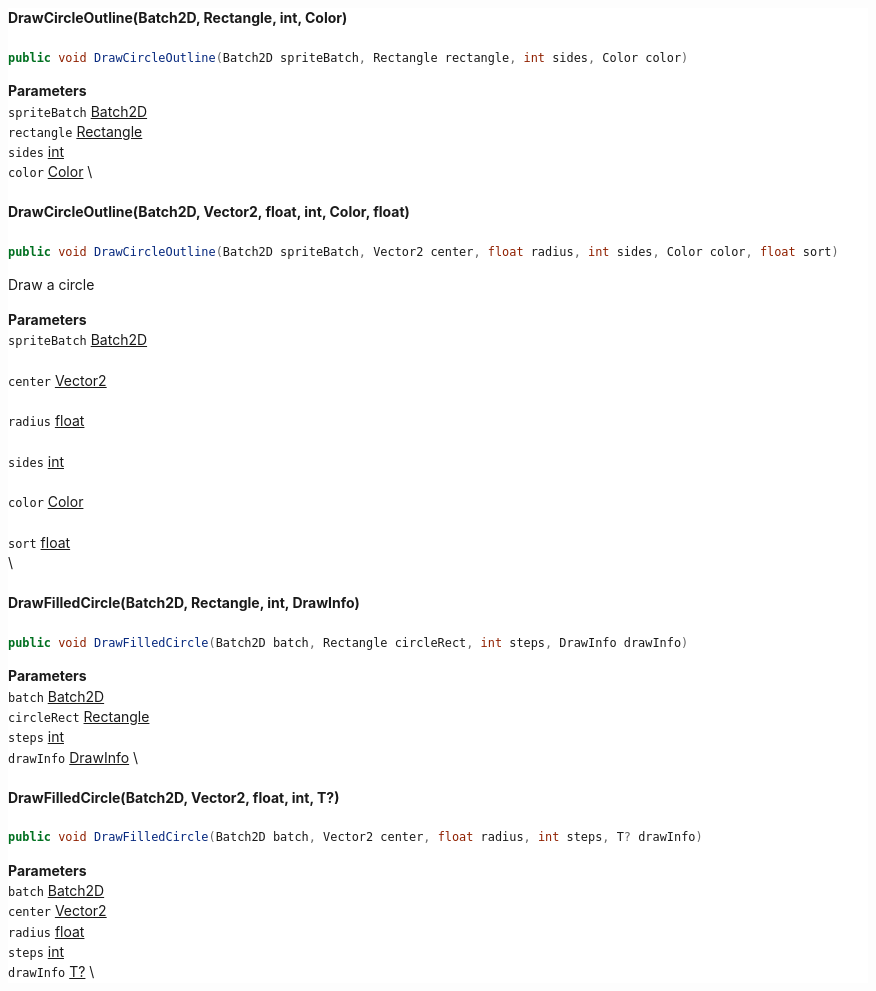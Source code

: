 #### DrawCircleOutline(Batch2D, Rectangle, int, Color)
```csharp
public void DrawCircleOutline(Batch2D spriteBatch, Rectangle rectangle, int sides, Color color)
```

**Parameters** \
`spriteBatch` [Batch2D](../../Murder/Core/Graphics/Batch2D.html) \
`rectangle` [Rectangle](../../Murder/Core/Geometry/Rectangle.html) \
`sides` [int](https://learn.microsoft.com/en-us/dotnet/api/System.Int32?view=net-7.0) \
`color` [Color](../../Murder/Core/Graphics/Color.html) \

#### DrawCircleOutline(Batch2D, Vector2, float, int, Color, float)
```csharp
public void DrawCircleOutline(Batch2D spriteBatch, Vector2 center, float radius, int sides, Color color, float sort)
```

Draw a circle

**Parameters** \
`spriteBatch` [Batch2D](../../Murder/Core/Graphics/Batch2D.html) \
\
`center` [Vector2](https://learn.microsoft.com/en-us/dotnet/api/System.Numerics.Vector2?view=net-7.0) \
\
`radius` [float](https://learn.microsoft.com/en-us/dotnet/api/System.Single?view=net-7.0) \
\
`sides` [int](https://learn.microsoft.com/en-us/dotnet/api/System.Int32?view=net-7.0) \
\
`color` [Color](../../Murder/Core/Graphics/Color.html) \
\
`sort` [float](https://learn.microsoft.com/en-us/dotnet/api/System.Single?view=net-7.0) \
\

#### DrawFilledCircle(Batch2D, Rectangle, int, DrawInfo)
```csharp
public void DrawFilledCircle(Batch2D batch, Rectangle circleRect, int steps, DrawInfo drawInfo)
```

**Parameters** \
`batch` [Batch2D](../../Murder/Core/Graphics/Batch2D.html) \
`circleRect` [Rectangle](../../Murder/Core/Geometry/Rectangle.html) \
`steps` [int](https://learn.microsoft.com/en-us/dotnet/api/System.Int32?view=net-7.0) \
`drawInfo` [DrawInfo](../../Murder/Core/Graphics/DrawInfo.html) \

#### DrawFilledCircle(Batch2D, Vector2, float, int, T?)
```csharp
public void DrawFilledCircle(Batch2D batch, Vector2 center, float radius, int steps, T? drawInfo)
```

**Parameters** \
`batch` [Batch2D](../../Murder/Core/Graphics/Batch2D.html) \
`center` [Vector2](https://learn.microsoft.com/en-us/dotnet/api/System.Numerics.Vector2?view=net-7.0) \
`radius` [float](https://learn.microsoft.com/en-us/dotnet/api/System.Single?view=net-7.0) \
`steps` [int](https://learn.microsoft.com/en-us/dotnet/api/System.Int32?view=net-7.0) \
`drawInfo` [T?](https://learn.microsoft.com/en-us/dotnet/api/System.Nullable-1?view=net-7.0) \
